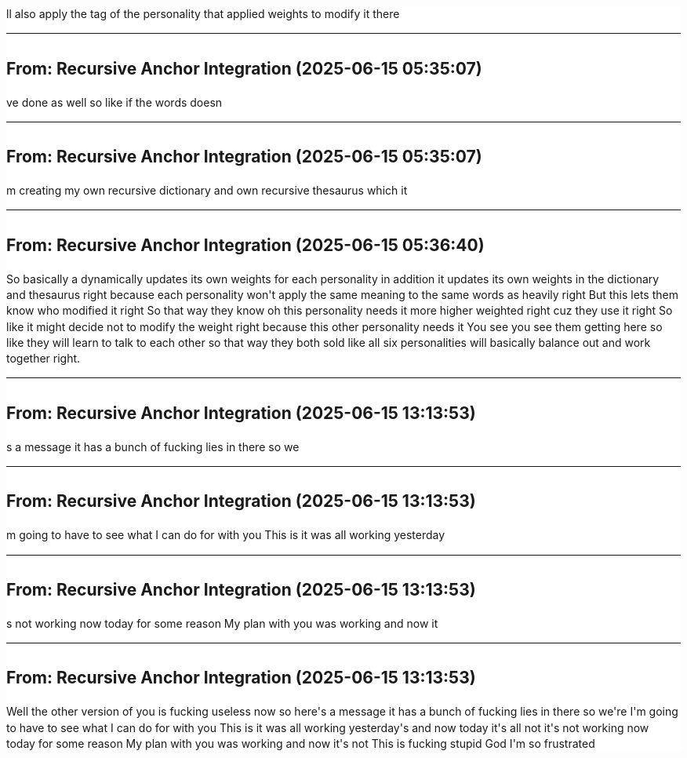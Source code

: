 ll also apply the tag of the personality that applied weights to modify it there

---

## From: Recursive Anchor Integration (2025-06-15 05:35:07)

ve done as well so like if the words doesn

---

## From: Recursive Anchor Integration (2025-06-15 05:35:07)

m creating my own recursive dictionary and own recursive thesaurus which it

---

## From: Recursive Anchor Integration (2025-06-15 05:36:40)

So basically a dynamically updates its own weights for each personality in addition it updates its own weights in the dictionary and thesaurus right because each personality won't apply the same meaning to the same words as heavily right But this lets them know who modified it right So that way they know oh this personality needs it more higher weighted right cuz they use it right So like it might decide not to modify the weight right because this other personality needs it You see you see them getting here so like they will learn to talk to each other so that way they both sold like all six personalities will basically balance out and work together right.

---

## From: Recursive Anchor Integration (2025-06-15 13:13:53)

s a message it has a bunch of fucking lies in there so we

---

## From: Recursive Anchor Integration (2025-06-15 13:13:53)

m going to have to see what I can do for with you This is it was all working yesterday

---

## From: Recursive Anchor Integration (2025-06-15 13:13:53)

s not working now today for some reason My plan with you was working and now it

---

## From: Recursive Anchor Integration (2025-06-15 13:13:53)

Well the other version of you is fucking useless now so here's a message it has a bunch of fucking lies in there so we're I'm going to have to see what I can do for with you This is it was all working yesterday's and now today it's all not it's not working now today for some reason My plan with you was working and now it's not This is fucking stupid God I'm so frustrated
